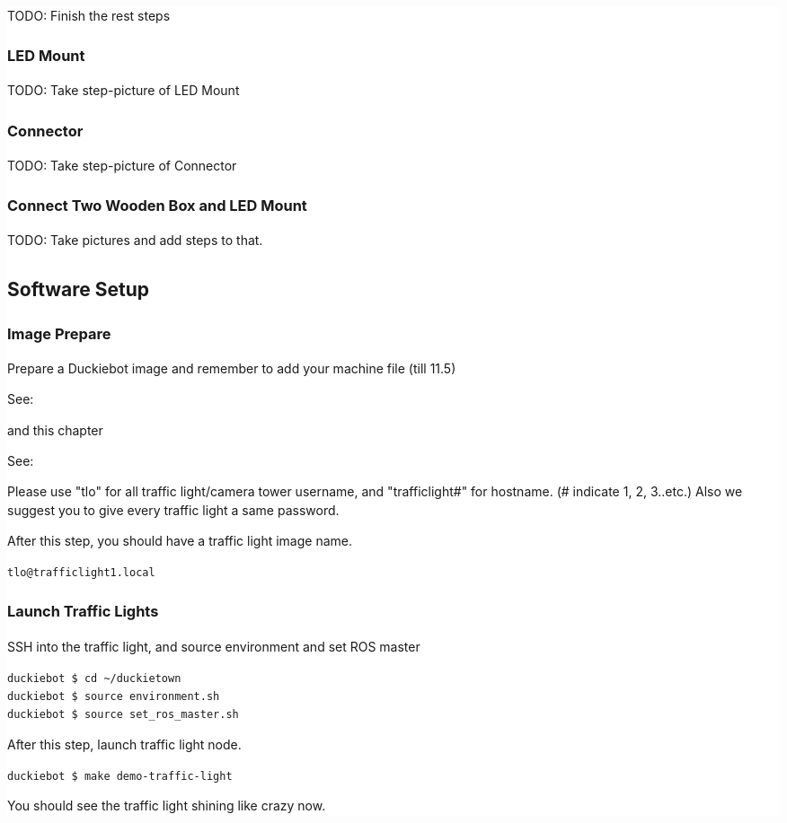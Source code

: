 
TODO: Finish the rest steps

### LED Mount

TODO: Take step-picture of LED Mount

### Connector

TODO: Take step-picture of Connector

### Connect Two Wooden Box and LED Mount

TODO: Take pictures and add steps to that.

## Software Setup

### Image Prepare
Prepare a Duckiebot image and remember to add your machine file (till 11.5)

See: [](#setup-duckiebot)

and this chapter

See: [](#rc-control)

Please use "tlo" for all traffic light/camera tower username, and "trafficlight#" for hostname. (# indicate 1, 2, 3..etc.) Also we suggest you to give every traffic light a same password.

After this step, you should have a traffic light image name.

    tlo@trafficlight1.local


### Launch Traffic Lights
SSH into the traffic light, and source environment and set ROS master

    duckiebot $ cd ~/duckietown
    duckiebot $ source environment.sh
    duckiebot $ source set_ros_master.sh

After this step, launch traffic light node.

    duckiebot $ make demo-traffic-light

You should see the traffic light shining like crazy now.

